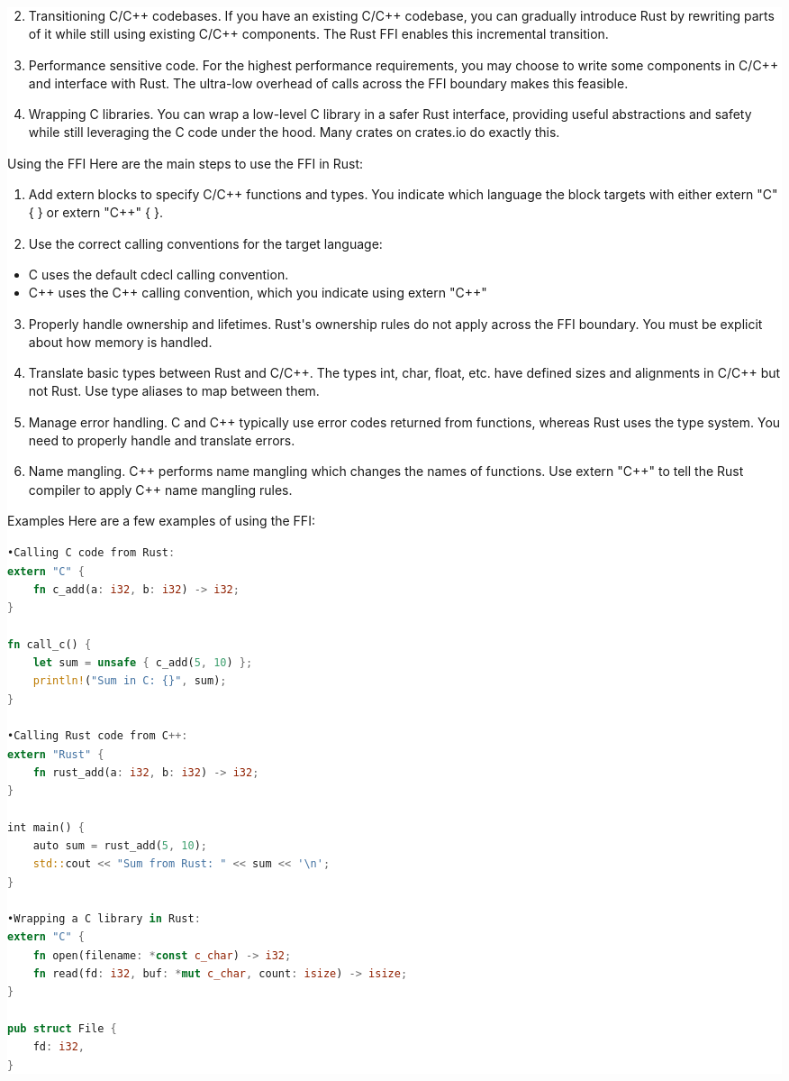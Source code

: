 2. Transitioning C/C++ codebases. If you have an existing C/C++ codebase, you can gradually introduce Rust by rewriting parts of it while still using existing C/C++ components. The Rust FFI enables this incremental transition.

3. Performance sensitive code. For the highest performance requirements, you may choose to write some components in C/C++ and interface with Rust. The ultra-low overhead of calls across the FFI boundary makes this feasible.

4. Wrapping C libraries. You can wrap a low-level C library in a safer Rust interface, providing useful abstractions and safety while still leveraging the C code under the hood. Many crates on crates.io do exactly this.

Using the FFI 
Here are the main steps to use the FFI in Rust:

1. Add extern blocks to specify C/C++ functions and types. You indicate which language the block targets with either extern "C" { } or extern "C++" { }. 

2. Use the correct calling conventions for the target language: 

- C uses the default cdecl calling convention. 
- C++ uses the C++ calling convention, which you indicate using extern "C++" 

3. Properly handle ownership and lifetimes. Rust's ownership rules do not apply across the FFI boundary. You must be explicit about how memory is handled.

4. Translate basic types between Rust and C/C++. The types int, char, float, etc. have defined sizes and alignments in C/C++ but not Rust. Use type aliases to map between them.

5. Manage error handling. C and C++ typically use error codes returned from functions, whereas Rust uses the type system. You need to properly handle and translate errors. 

6. Name mangling. C++ performs name mangling which changes the names of functions. Use extern "C++" to tell the Rust compiler to apply C++ name mangling rules.

Examples 
Here are a few examples of using the FFI:

```rust
•Calling C code from Rust: 
extern "C" { 
    fn c_add(a: i32, b: i32) -> i32; 
}

fn call_c() { 
    let sum = unsafe { c_add(5, 10) }; 
    println!("Sum in C: {}", sum); 
} 

•Calling Rust code from C++: 
extern "Rust" { 
    fn rust_add(a: i32, b: i32) -> i32; 
} 

int main() { 
    auto sum = rust_add(5, 10); 
    std::cout << "Sum from Rust: " << sum << '\n'; 
} 

•Wrapping a C library in Rust: 
extern "C" { 
    fn open(filename: *const c_char) -> i32; 
    fn read(fd: i32, buf: *mut c_char, count: isize) -> isize; 
} 

pub struct File { 
    fd: i32, 
} 

```